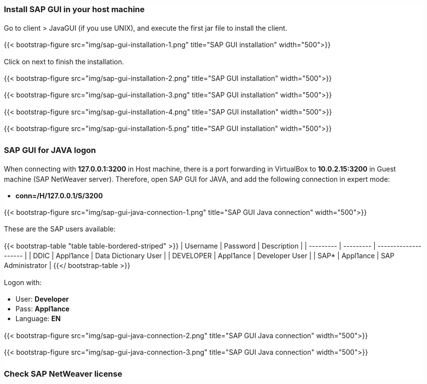 ### Install SAP GUI in your host machine

Go to client > JavaGUI (if you use UNIX), and execute the first jar file to install the client.

{{< bootstrap-figure src="img/sap-gui-installation-1.png" title="SAP GUI installation" width="500">}}

Click on next to finish the installation.

{{< bootstrap-figure src="img/sap-gui-installation-2.png" title="SAP GUI installation" width="500">}}

{{< bootstrap-figure src="img/sap-gui-installation-3.png" title="SAP GUI installation" width="500">}}

{{< bootstrap-figure src="img/sap-gui-installation-4.png" title="SAP GUI installation" width="500">}}

{{< bootstrap-figure src="img/sap-gui-installation-5.png" title="SAP GUI installation" width="500">}}

### SAP GUI for JAVA logon

When connecting with **127.0.0.1:3200** in Host machine, there is a port forwarding in VirtualBox to **10.0.2.15:3200** in Guest machine (SAP NetWeaver server). Therefore, open SAP GUI for JAVA, and add the following connection in expert mode:

- **conn=/H/127.0.0.1/S/3200**

{{< bootstrap-figure src="img/sap-gui-java-connection-1.png" title="SAP GUI Java connection" width="500">}}

These are the SAP users available:

{{< bootstrap-table "table table-bordered-striped" >}}
| Username  | Password  | Description          |
| --------- | --------- | -------------------- |
| DDIC      | Appl1ance | Data Dictionary User |
| DEVELOPER | Appl1ance | Developer User       |
| SAP*      | Appl1ance | SAP Administrator    |
{{</ bootstrap-table >}}

Logon with:

- User: **Developer**
- Pass: **Appl1ance**
- Language: **EN**

{{< bootstrap-figure src="img/sap-gui-java-connection-2.png" title="SAP GUI Java connection" width="500">}}

{{< bootstrap-figure src="img/sap-gui-java-connection-3.png" title="SAP GUI Java connection" width="500">}}

### Check SAP NetWeaver license

